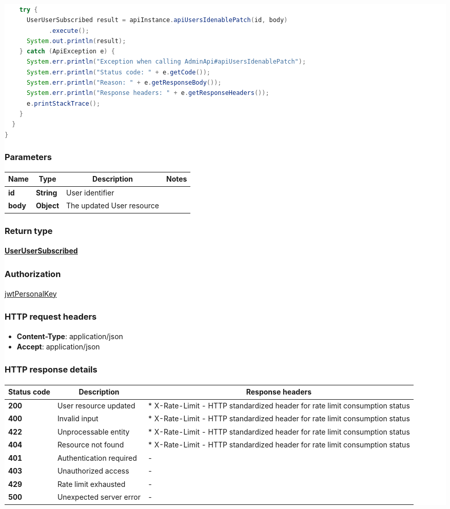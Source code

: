 ```java
    try {
      UserUserSubscribed result = apiInstance.apiUsersIdenablePatch(id, body)
            .execute();
      System.out.println(result);
    } catch (ApiException e) {
      System.err.println("Exception when calling AdminApi#apiUsersIdenablePatch");
      System.err.println("Status code: " + e.getCode());
      System.err.println("Reason: " + e.getResponseBody());
      System.err.println("Response headers: " + e.getResponseHeaders());
      e.printStackTrace();
    }
  }
}
```

### Parameters

| Name | Type | Description  | Notes |
|------------- | ------------- | ------------- | -------------|
| **id** | **String**| User identifier | |
| **body** | **Object**| The updated User resource | |

### Return type

[**UserUserSubscribed**](UserUserSubscribed.md)

### Authorization

[jwtPersonalKey](../README.md#jwtPersonalKey)

### HTTP request headers

 - **Content-Type**: application/json
 - **Accept**: application/json

### HTTP response details
| Status code | Description | Response headers |
|-------------|-------------|------------------|
| **200** | User resource updated |  * X-Rate-Limit - HTTP standardized header for rate limit consumption status <br>  |
| **400** | Invalid input |  * X-Rate-Limit - HTTP standardized header for rate limit consumption status <br>  |
| **422** | Unprocessable entity |  * X-Rate-Limit - HTTP standardized header for rate limit consumption status <br>  |
| **404** | Resource not found |  * X-Rate-Limit - HTTP standardized header for rate limit consumption status <br>  |
| **401** | Authentication required |  -  |
| **403** | Unauthorized access |  -  |
| **429** | Rate limit exhausted |  -  |
| **500** | Unexpected server error |  -  |
